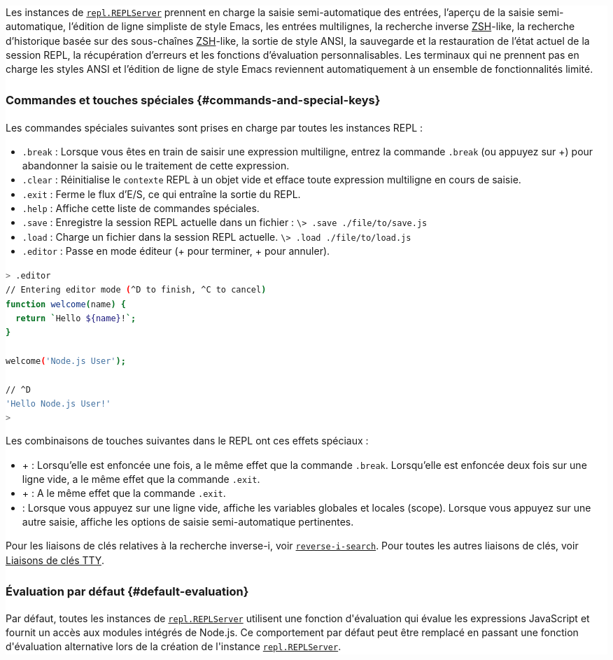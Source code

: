 Les instances de [`repl.REPLServer`](/fr/nodejs/api/repl#class-replserver) prennent en charge la saisie semi-automatique des entrées, l’aperçu de la saisie semi-automatique, l’édition de ligne simpliste de style Emacs, les entrées multilignes, la recherche inverse [ZSH](https://en.wikipedia.org/wiki/Z_shell)-like, la recherche d’historique basée sur des sous-chaînes [ZSH](https://en.wikipedia.org/wiki/Z_shell)-like, la sortie de style ANSI, la sauvegarde et la restauration de l’état actuel de la session REPL, la récupération d’erreurs et les fonctions d’évaluation personnalisables. Les terminaux qui ne prennent pas en charge les styles ANSI et l’édition de ligne de style Emacs reviennent automatiquement à un ensemble de fonctionnalités limité.

### Commandes et touches spéciales {#commands-and-special-keys}

Les commandes spéciales suivantes sont prises en charge par toutes les instances REPL :

- `.break` : Lorsque vous êtes en train de saisir une expression multiligne, entrez la commande `.break` (ou appuyez sur +) pour abandonner la saisie ou le traitement de cette expression.
- `.clear` : Réinitialise le `contexte` REPL à un objet vide et efface toute expression multiligne en cours de saisie.
- `.exit` : Ferme le flux d’E/S, ce qui entraîne la sortie du REPL.
- `.help` : Affiche cette liste de commandes spéciales.
- `.save` : Enregistre la session REPL actuelle dans un fichier : `\> .save ./file/to/save.js`
- `.load` : Charge un fichier dans la session REPL actuelle. `\> .load ./file/to/load.js`
- `.editor` : Passe en mode éditeur (+ pour terminer, + pour annuler).

```bash [BASH]
> .editor
// Entering editor mode (^D to finish, ^C to cancel)
function welcome(name) {
  return `Hello ${name}!`;
}

welcome('Node.js User');

// ^D
'Hello Node.js User!'
>
```
Les combinaisons de touches suivantes dans le REPL ont ces effets spéciaux :

- + : Lorsqu’elle est enfoncée une fois, a le même effet que la commande `.break`. Lorsqu’elle est enfoncée deux fois sur une ligne vide, a le même effet que la commande `.exit`.
- + : A le même effet que la commande `.exit`.
- : Lorsque vous appuyez sur une ligne vide, affiche les variables globales et locales (scope). Lorsque vous appuyez sur une autre saisie, affiche les options de saisie semi-automatique pertinentes.

Pour les liaisons de clés relatives à la recherche inverse-i, voir [`reverse-i-search`](/fr/nodejs/api/repl#reverse-i-search). Pour toutes les autres liaisons de clés, voir [Liaisons de clés TTY](/fr/nodejs/api/readline#tty-keybindings).


### Évaluation par défaut {#default-evaluation}

Par défaut, toutes les instances de [`repl.REPLServer`](/fr/nodejs/api/repl#class-replserver) utilisent une fonction d'évaluation qui évalue les expressions JavaScript et fournit un accès aux modules intégrés de Node.js. Ce comportement par défaut peut être remplacé en passant une fonction d'évaluation alternative lors de la création de l'instance [`repl.REPLServer`](/fr/nodejs/api/repl#class-replserver).
